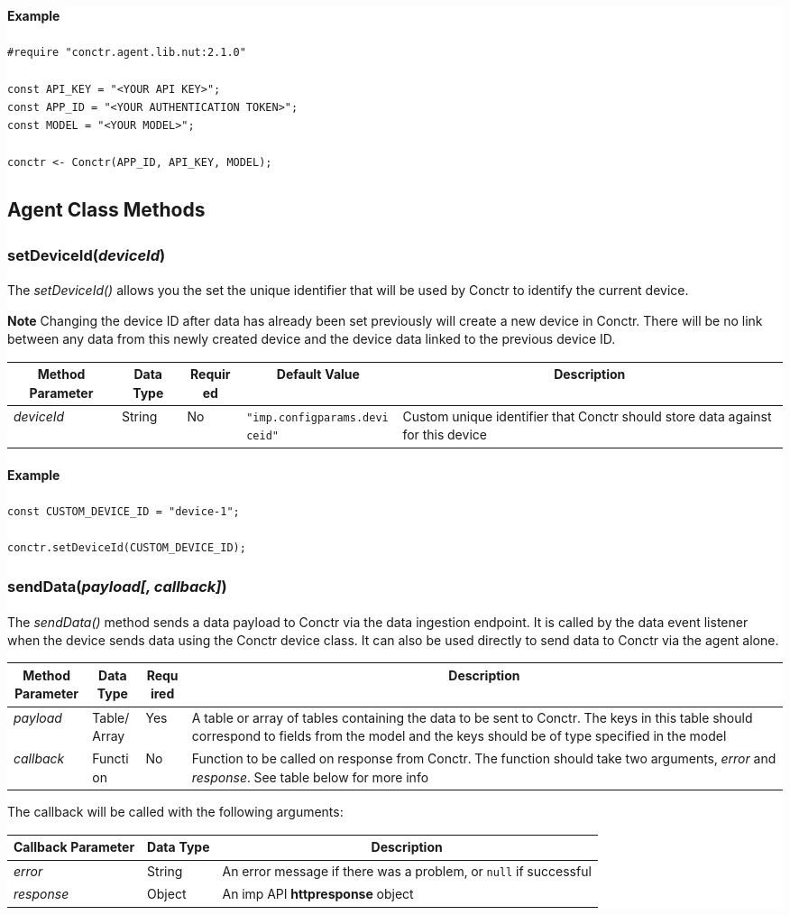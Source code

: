 #### Example ####

```squirrel
#require "conctr.agent.lib.nut:2.1.0"

const API_KEY = "<YOUR API KEY>";
const APP_ID = "<YOUR AUTHENTICATION TOKEN>";
const MODEL = "<YOUR MODEL>";

conctr <- Conctr(APP_ID, API_KEY, MODEL);
```

## Agent Class Methods ##

### setDeviceId(*deviceId*) ###

The *setDeviceId()* allows you the set the unique identifier that will be used by Conctr to identify the current device.

**Note** Changing the device ID after data has already been set previously will create a new device in Conctr. There will be no link between any data from this newly created device and the device data linked to the previous device ID.

| Method Parameter | Data Type | Required | Default Value | Description |
| --- | --- | --- | --- | --- |
| *deviceId* | String | No | `"imp.configparams.deviceid"` | Custom unique identifier that Conctr should store data against for this device |

#### Example ###

```squirrel
const CUSTOM_DEVICE_ID = "device-1";

conctr.setDeviceId(CUSTOM_DEVICE_ID);
```

### sendData(*payload[, callback]*) ###

The *sendData()* method sends a data payload to Conctr via the data ingestion endpoint. It is called by the data event listener when the device sends data using the Conctr device class. It can also be used directly to send data to Conctr via the agent alone.

| Method Parameter | Data Type | Required | Description |
| --- | --- | --- | --- |
| *payload* | Table/Array | Yes | A table or array of tables containing the data to be sent to Conctr. The keys in this table should correspond to fields from the model and the keys should be of type specified in the model |
| *callback* | Function | No | Function to be called on response from Conctr. The function should take two arguments, *error* and *response*. See table below for more info |

The callback will be called with the following arguments:

| Callback Parameter | Data Type | Description |
| --- | --- | --- |
| *error* | String | An error message if there was a problem, or `null` if successful |
| *response* | Object | An imp API **httpresponse** object |

